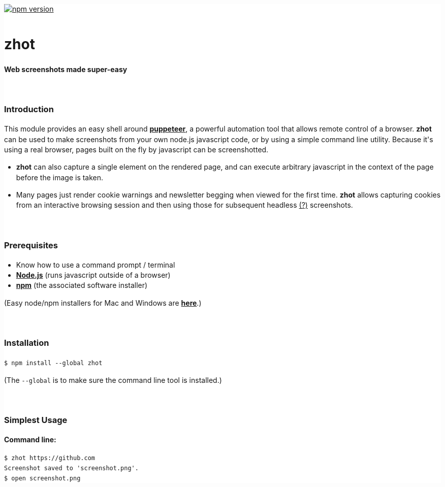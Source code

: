 [![npm version](https://badge.fury.io/js/zhot.svg)](https://badge.fury.io/js/zhot)

# zhot

**Web screenshots made super-easy**



&nbsp;

### Introduction

This module provides an easy shell around **[puppeteer](https://github.com/puppeteer/puppeteer/blob/main/README.md)**, a powerful automation tool that allows remote control of a browser. **zhot** can be used to make screenshots from your own node.js javascript code, or by using a simple command line utility. Because it's using a real browser, pages built on the fly by javascript can be screenshotted.

* **zhot** can also capture a single element on the rendered page, and can execute arbitrary javascript in the context of the page before the image is taken.

* Many pages just render cookie warnings and newsletter begging when viewed for the first time. **zhot** allows capturing cookies from an interactive browsing session and then using those for subsequent headless [(?)](https://en.wikipedia.org/wiki/Headless_browser) screenshots.



&nbsp;

### Prerequisites

* Know how to use a command prompt / terminal
* **[Node.js](https://en.wikipedia.org/wiki/Node.js)** (runs javascript outside of a browser)
* **[npm](https://en.wikipedia.org/wiki/Npm_(software))** (the associated software installer)

(Easy node/npm installers for Mac and Windows are **[here](https://nodejs.org/en/download/)**.)


&nbsp;

### Installation

```text
$ npm install --global zhot
```

(The `--global` is to make sure the command line tool is installed.)



&nbsp;

### Simplest Usage

**Command line:**

```text
$ zhot https://github.com
Screenshot saved to 'screenshot.png'.
$ open screenshot.png
```
